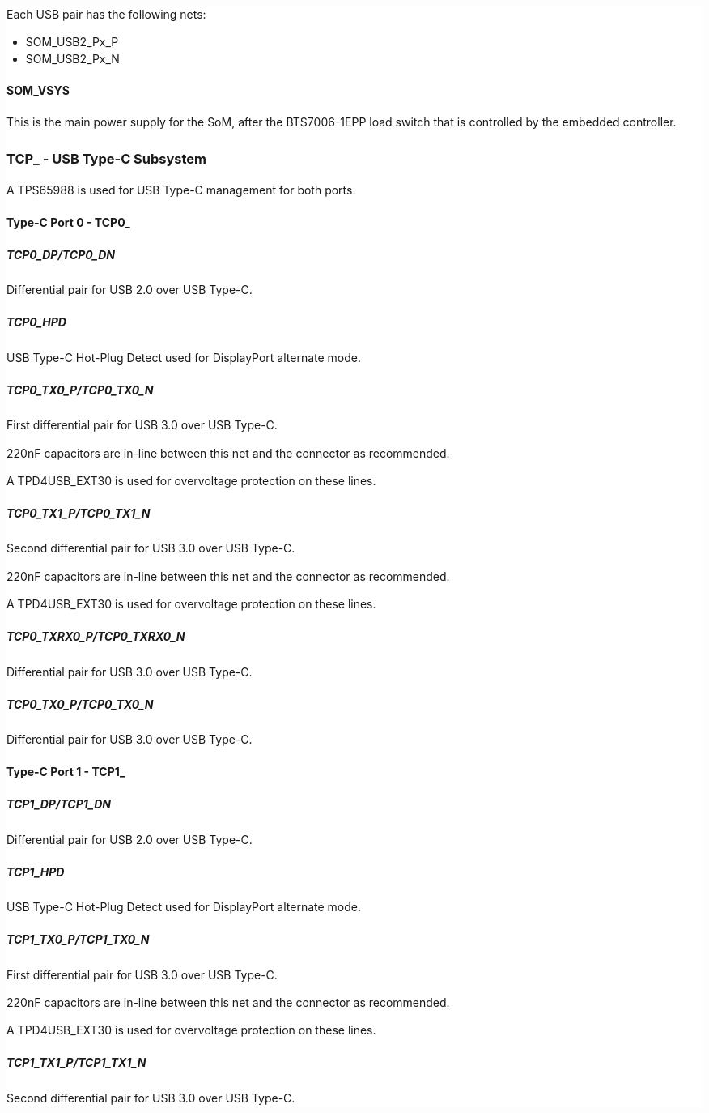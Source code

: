 Each USB pair has the following nets:
- SOM_USB2_Px_P
- SOM_USB2_Px_N

#### SOM_VSYS
This is the main power supply for the SoM, after the BTS7006-1EPP load switch that is controlled by the embedded controller.

### TCP_ - USB Type-C Subsystem
A TPS65988 is used for USB Type-C management for both ports.


#### Type-C Port 0 - TCP0_

##### TCP0_DP/TCP0_DN
Differential pair for USB 2.0 over USB Type-C.

##### TCP0_HPD
USB Type-C Hot-Plug Detect used for DisplayPort alternate mode.

##### TCP0_TX0_P/TCP0_TX0_N
First differential pair for USB 3.0 over USB Type-C.

220nF capacitors are in-line between this net and the connector as recommended.

A TPD4USB_EXT30 is used for overvoltage protection on these lines.

##### TCP0_TX1_P/TCP0_TX1_N
Second differential pair for USB 3.0 over USB Type-C.

220nF capacitors are in-line between this net and the connector as recommended. 

A TPD4USB_EXT30 is used for overvoltage protection on these lines.

##### TCP0_TXRX0_P/TCP0_TXRX0_N
Differential pair for USB 3.0 over USB Type-C.

##### TCP0_TX0_P/TCP0_TX0_N
Differential pair for USB 3.0 over USB Type-C.

#### Type-C Port 1 - TCP1_

##### TCP1_DP/TCP1_DN
Differential pair for USB 2.0 over USB Type-C.

##### TCP1_HPD
USB Type-C Hot-Plug Detect used for DisplayPort alternate mode.

##### TCP1_TX0_P/TCP1_TX0_N
First differential pair for USB 3.0 over USB Type-C.

220nF capacitors are in-line between this net and the connector as recommended.

A TPD4USB_EXT30 is used for overvoltage protection on these lines.

##### TCP1_TX1_P/TCP1_TX1_N
Second differential pair for USB 3.0 over USB Type-C.
